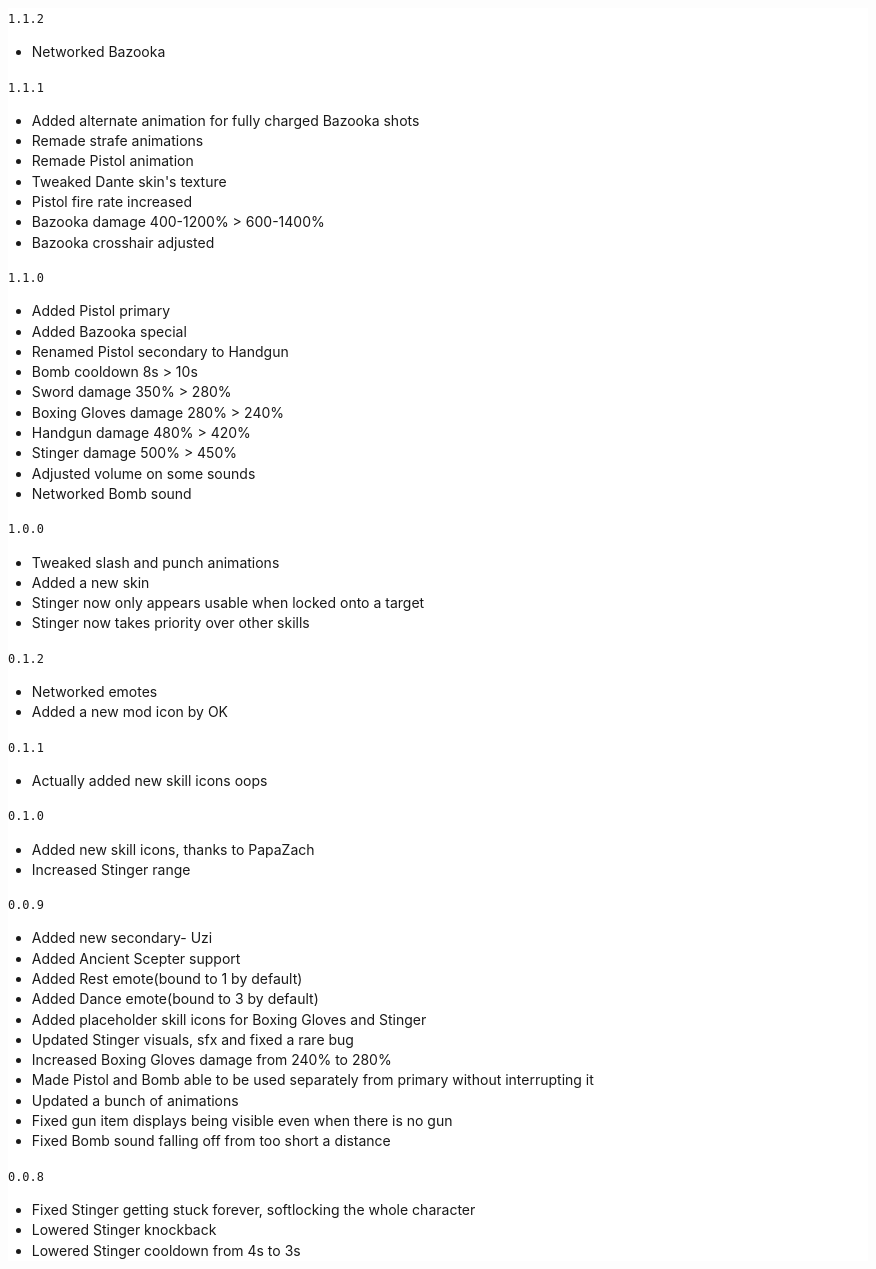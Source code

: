 `1.1.2`
- Networked Bazooka

`1.1.1`
- Added alternate animation for fully charged Bazooka shots
- Remade strafe animations
- Remade Pistol animation
- Tweaked Dante skin's texture
- Pistol fire rate increased
- Bazooka damage 400-1200% > 600-1400%
- Bazooka crosshair adjusted

`1.1.0`
- Added Pistol primary
- Added Bazooka special
- Renamed Pistol secondary to Handgun
- Bomb cooldown 8s > 10s
- Sword damage 350% > 280%
- Boxing Gloves damage 280% > 240%
- Handgun damage 480% > 420%
- Stinger damage 500% > 450%
- Adjusted volume on some sounds
- Networked Bomb sound

`1.0.0`
- Tweaked slash and punch animations
- Added a new skin
- Stinger now only appears usable when locked onto a target
- Stinger now takes priority over other skills

`0.1.2`
- Networked emotes
- Added a new mod icon by OK

`0.1.1`
- Actually added new skill icons oops

`0.1.0`
- Added new skill icons, thanks to PapaZach
- Increased Stinger range

`0.0.9`
- Added new secondary- Uzi
- Added Ancient Scepter support
- Added Rest emote(bound to 1 by default)
- Added Dance emote(bound to 3 by default)
- Added placeholder skill icons for Boxing Gloves and Stinger
- Updated Stinger visuals, sfx and fixed a rare bug
- Increased Boxing Gloves damage from 240% to 280%
- Made Pistol and Bomb able to be used separately from primary without interrupting it
- Updated a bunch of animations
- Fixed gun item displays being visible even when there is no gun
- Fixed Bomb sound falling off from too short a distance

`0.0.8`
- Fixed Stinger getting stuck forever, softlocking the whole character
- Lowered Stinger knockback
- Lowered Stinger cooldown from 4s to 3s
